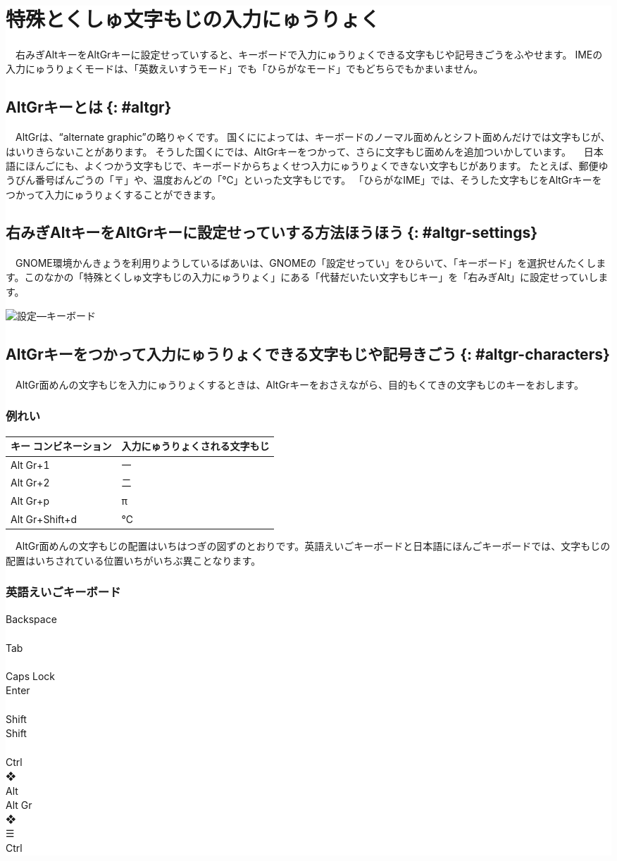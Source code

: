 # ￹特殊￺とくしゅ￻￹文字￺もじ￻の￹入力￺にゅうりょく￻

　￹右￺みぎ￻<span class='key'>Alt</span>キーを<span class='key'>AltGr</span>キーに￹設定￺せってい￻すると、キーボードで￹入力￺にゅうりょく￻できる￹文字￺もじ￻や￹記号￺きごう￻をふやせます。
IMEの￹入力￺にゅうりょく￻モードは、「￹英数￺えいすう￻モード」でも「ひらがなモード」でもどちらでもかまいません。

## <span class='key'>AltGr</span>キーとは {: #altgr}

　AltGrは、“alternate graphic”の￹略￺りゃく￻です。
￹国￺くに￻によっては、キーボードのノーマル￹面￺めん￻とシフト￹面￺めん￻だけでは￹文字￺もじ￻が、はいりきらないことがあります。
そうした￹国￺くに￻では、<span class='key'>AltGr</span>キーをつかって、さらに￹文字￺もじ￻￹面￺めん￻を￹追加￺ついか￻しています。
　￹日本語￺にほんご￻にも、よくつかう￹文字￺もじ￻で、キーボードからちょくせつ￹入力￺にゅうりょく￻できない￹文字￺もじ￻があります。
たとえば、￹郵便￺ゆうびん￻￹番号￺ばんごう￻の「〒」や、￹温度￺おんど￻の「℃」といった￹文字￺もじ￻です。
「ひらがなIME」では、そうした￹文字￺もじ￻を<span class='key'>AltGr</span>キーをつかって￹入力￺にゅうりょく￻することができます。

## ￹右￺みぎ￻<span class='key'>Alt</span>キーを<span class='key'>AltGr</span>キーに￹設定￺せってい￻する￹方法￺ほうほう￻  {: #altgr-settings}

　GNOME￹環境￺かんきょう￻を￹利用￺りよう￻しているばあいは、GNOMEの「￹設定￺せってい￻」をひらいて、「キーボード」を￹選択￺せんたく￻します。このなかの「￹特殊￺とくしゅ￻￹文字￺もじ￻の￹入力￺にゅうりょく￻」にある「￹代替￺だいたい￻￹文字￺もじ￻キー」を「￹右￺みぎ￻Alt」に￹設定￺せってい￻します。

![設定—キーボード](settings-keyboard.png)

## <span class='key'>AltGr</span>キーをつかって￹入力￺にゅうりょく￻できる￹文字￺もじ￻や￹記号￺きごう￻  {: #altgr-characters}

　<span class='key'>AltGr</span>￹面￺めん￻の￹文字￺もじ￻を￹入力￺にゅうりょく￻するときは、<span class='key'>AltGr</span>キーをおさえながら、￹目的￺もくてき￻の￹文字￺もじ￻のキーをおします。

### ￹例￺れい￻

キー コンビネーション | ￹入力￺にゅうりょく￻される￹文字￺もじ￻
---|---
<span class='key'>Alt Gr</span>+<span class='key'>1</span>| 一
<span class='key'>Alt Gr</span>+<span class='key'>2</span>| 二
<span class='key'>Alt Gr</span>+<span class='key'>p</span>| π
<span class='key'>Alt Gr</span>+<span class='key'>Shift</span>+<span class='key'>d</span>| ℃

　<span class='key'>AltGr</span>￹面￺めん￻の￹文字￺もじ￻の￹配置￺はいち￻はつぎの￹図￺ず￻のとおりです。￹英語￺えいご￻キーボードと￹日本語￺にほんご￻キーボードでは、￹文字￺もじ￻の￹配置￺はいち￻されている￹位置￺いち￻がいちぶ￹異￺こと￻なります。

### ￹英語￺えいご￻キーボード

<div class='kbd'>
<div class='layer L0'>
<div></div><div></div><div></div><div></div><div></div><div></div><div></div><div></div><div></div><div></div><div></div><div></div><div></div><div class='k200'>Backspace</div>
<br>
<div class='k150'>Tab</div><div></div><div></div><div></div><div></div><div></div><div></div><div></div><div></div><div></div><div></div><div></div><div></div><div class='k150'></div>
<br>
<div class='k175'>Caps Lock</div><div></div><div></div><div></div><div></div><div></div><div></div><div></div><div></div><div></div><div></div><div></div><div class='k225'>Enter</div>
<br>
<div class='k225'>Shift</div><div></div><div></div><div></div><div></div><div></div><div></div><div></div><div></div><div></div><div></div><div class='k275'>Shift</div>
<br>
<div class='k125'>Ctrl</div><div class='k125'>❖</div><div class='k125'>Alt</div><div class='k625'></div><div class='k125'>Alt Gr</div><div class='k125'>❖</div><div class='k125'>☰</div><div class='k125'>Ctrl</div>
</div>
